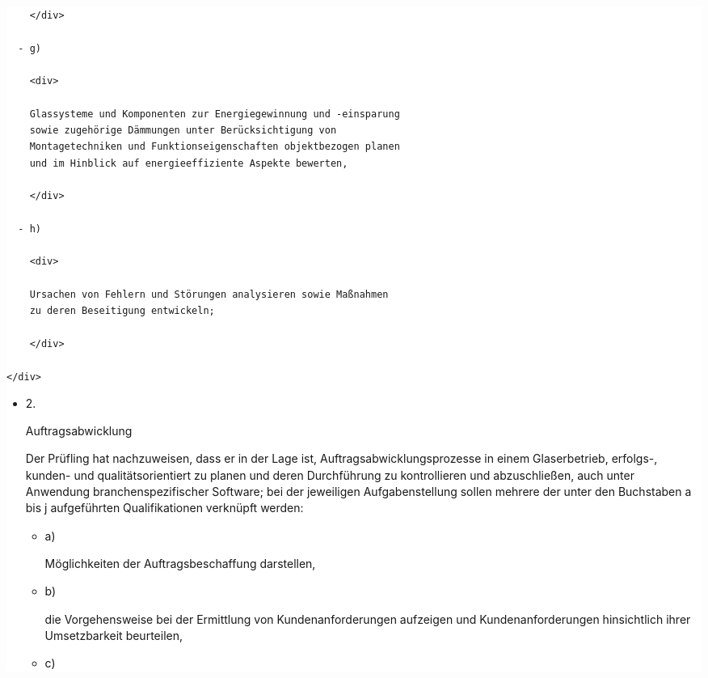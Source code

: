         </div>
    
      - g)
        
        <div>
        
        Glassysteme und Komponenten zur Energiegewinnung und -einsparung
        sowie zugehörige Dämmungen unter Berücksichtigung von
        Montagetechniken und Funktionseigenschaften objektbezogen planen
        und im Hinblick auf energieeffiziente Aspekte bewerten,
        
        </div>
    
      - h)
        
        <div>
        
        Ursachen von Fehlern und Störungen analysieren sowie Maßnahmen
        zu deren Beseitigung entwickeln;
        
        </div>
    
    </div>

  - 2\.
    
    <div>
    
    Auftragsabwicklung
    
    </div>
    
    <div>
    
    Der Prüfling hat nachzuweisen, dass er in der Lage ist,
    Auftragsabwicklungsprozesse in einem Glaserbetrieb, erfolgs-,
    kunden- und qualitätsorientiert zu planen und deren Durchführung zu
    kontrollieren und abzuschließen, auch unter Anwendung
    branchenspezifischer Software; bei der jeweiligen Aufgabenstellung
    sollen mehrere der unter den Buchstaben a bis j aufgeführten
    Qualifikationen verknüpft werden:
    
      - a)
        
        <div>
        
        Möglichkeiten der Auftragsbeschaffung darstellen,
        
        </div>
    
      - b)
        
        <div>
        
        die Vorgehensweise bei der Ermittlung von Kundenanforderungen
        aufzeigen und Kundenanforderungen hinsichtlich ihrer
        Umsetzbarkeit beurteilen,
        
        </div>
    
      - c)
        